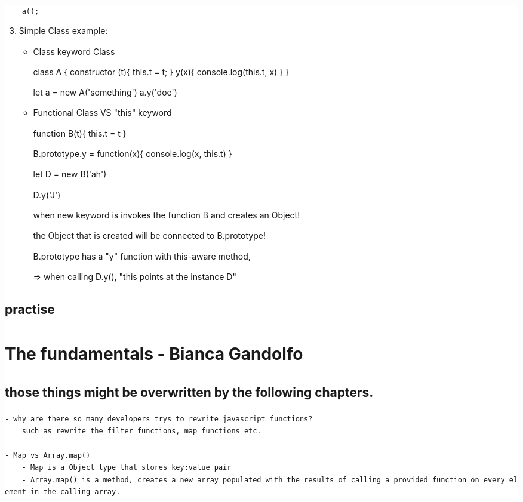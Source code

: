 		a();


3. Simple Class example:

	- Class keyword Class

		class A {
			constructor (t){
				this.t = t;
			}
			y(x){
				console.log(this.t, x)
			}
		}

		let a = new A('something')
		a.y('doe')


	- Functional Class  VS "this" keyword

		function B(t){
			this.t = t
		}

		B.prototype.y = function(x){
			console.log(x, this.t)
		}

		let D = new B('ah')

   		 D.y('J')

		when new keyword is invokes the function B and creates an Object!

		the Object that is created will be connected to B.prototype!

		B.prototype has a "y" function with this-aware method,

		=> when calling D.y(), "this points at the instance D"





## practise


# The fundamentals - Bianca Gandolfo

## those things might be overwritten by the following chapters.
	- why are there so many developers trys to rewrite javascript functions?
		such as rewrite the filter functions, map functions etc.

	- Map vs Array.map()
		- Map is a Object type that stores key:value pair
		- Array.map() is a method, creates a new array populated with the results of calling a provided function on every element in the calling array.
